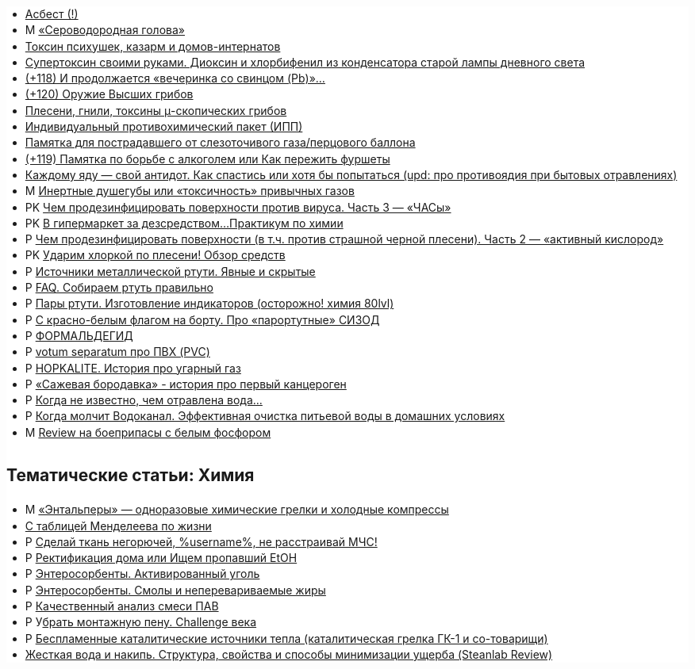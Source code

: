 - [Асбест (!)](https://habr.com/ru/post/553270/)
- M [«Сероводородная голова»](https://steanlab.medium.com/sulfide-75e1b512afd3)
- [Токсин психушек, казарм и домов-интернатов](https://habr.com/ru/post/698208/)
- [Супертоксин своими руками. Диоксин и хлорбифенил из конденсатора старой лампы дневного света](https://habr.com/ru/post/652133/)
- [(+118) И продолжается «вечеринка со свинцом (Pb)»…](https://habr.com/ru/post/578750/)
- [(+120) Оружие Высших грибов](https://habr.com/ru/post/570780/)
- [Плесени, гнили, токсины μ-скопических грибов](https://habr.com/ru/post/573586/)
- [Индивидуальный противохимический пакет (ИПП)](https://habr.com/ru/post/542600/)
- [Памятка для пострадавшего от слезоточивого газа/перцового баллона](https://habr.com/ru/post/513440/)
- [(+119) Памятка по борьбе с алкоголем или Как пережить фуршеты](https://habr.com/ru/post/480274/)
- [Каждому яду — свой антидот. Как спастись или хотя бы попытаться (upd: про противоядия при бытовых отравлениях)](https://habr.com/ru/post/450568/)
- M [Инертные душегубы или «токсичность» привычных газов](https://medium.com/@steanlab/nitrogen-asphyxia-52811fc78bfb)
- PK [Чем продезинфицировать поверхности против вируса. Часть 3 — «ЧАСы»](https://pikabu.ru/story/chem_prodezinfitsirovat_poverkhnosti_protiv_virusa_chast_3__chasyi__7248462)
- PK [В гипермаркет за дезсредством…Практикум по химии](https://pikabu.ru/story/v_gipermarket_za_dezsredstvompraktikum_po_khimii_7245608)
- P [Чем продезинфицировать поверхности (в т.ч. против страшной черной плесени). Часть 2 — «активный кислород»](https://pikabu.ru/story/chem_prodezinfitsirovat_poverkhnosti_v_tch_protiv_strashnoy_chernoy_pleseni_chast_2__aktivnyiy_kislorod_7241394)
- PK [Ударим хлоркой по плесени! Обзор средств](https://pikabu.ru/story/udarim_khlorkoy_po_pleseni_obzor_sredstv_7239325)
- P [Источники металлической ртути. Явные и скрытые](https://www.patreon.com/posts/istochniki-rtuti-56381605)
- P [FAQ. Собираем ртуть правильно](https://www.patreon.com/posts/faq-sobiraem-57032940)
- P [Пары ртути. Изготовление индикаторов (осторожно! химия 80lvl)](https://www.patreon.com/posts/57001839)
- P [С красно-белым флагом на борту. Про «парортутные» СИЗОД](https://www.patreon.com/posts/s-krasno-belym-57042572)
- P [ФОРМАЛЬДЕГИД](https://www.patreon.com/posts/formaldegid-58071100)
- P [votum separatum про ПВХ (PVC)](https://www.patreon.com/posts/votum-separatum-58371776)
- P [HOPKALITE. История про угарный газ](https://www.patreon.com/posts/hopkalite-pro-40712640)
- P [«Сажевая бородавка» - история про первый канцероген](https://www.patreon.com/posts/59627037)
- P [Когда не известно, чем отравлена вода...](https://www.patreon.com/posts/kogda-ne-chem-38574337)
- P [Когда молчит Водоканал. Эффективная очистка питьевой воды в домашних условиях](https://www.patreon.com/posts/kogda-molchit-v-38613618)
- M [Review на боеприпасы с белым фосфором](https://steanlab.medium.com/phosphorus-fd8a1e20bdaa)

## Тематические статьи: Химия

- M [«Энтальперы» — одноразовые химические грелки и холодные компрессы](https://steanlab.medium.com/enthalpy-c4b57f631b19)
- [С таблицей Менделеева по жизни](https://habr.com/ru/post/446094/)
- P [Cделай ткань негорючей, %username%, не расстраивай МЧС!](https://www.patreon.com/posts/cdelai-tkan-ne-44327956)
- P [Ректификация дома или Ищем пропавший EtOH](https://www.patreon.com/posts/34914305)
- P [Энтеросорбенты. Активированный уголь](https://www.patreon.com/posts/enterosorbenty-46703536)
- P [Энтеросорбенты. Смолы и неперевариваемые жиры](https://www.patreon.com/posts/enterosorbenty-i-46704044)
- P [Качественный анализ смеси ПАВ](https://www.patreon.com/posts/38175219)
- P У[брать монтажную пену. Challenge века](https://www.patreon.com/posts/ubrat-penu-veka-55337761)
- P [Беспламенные каталитические источники тепла (каталитическая грелка ГК-1 и со-товарищи)](https://www.patreon.com/posts/61142312)
- [Жесткая вода и накипь. Структура, свойства и способы минимизации ущерба (Steanlab Review)](https://habr.com/ru/post/533476/)
